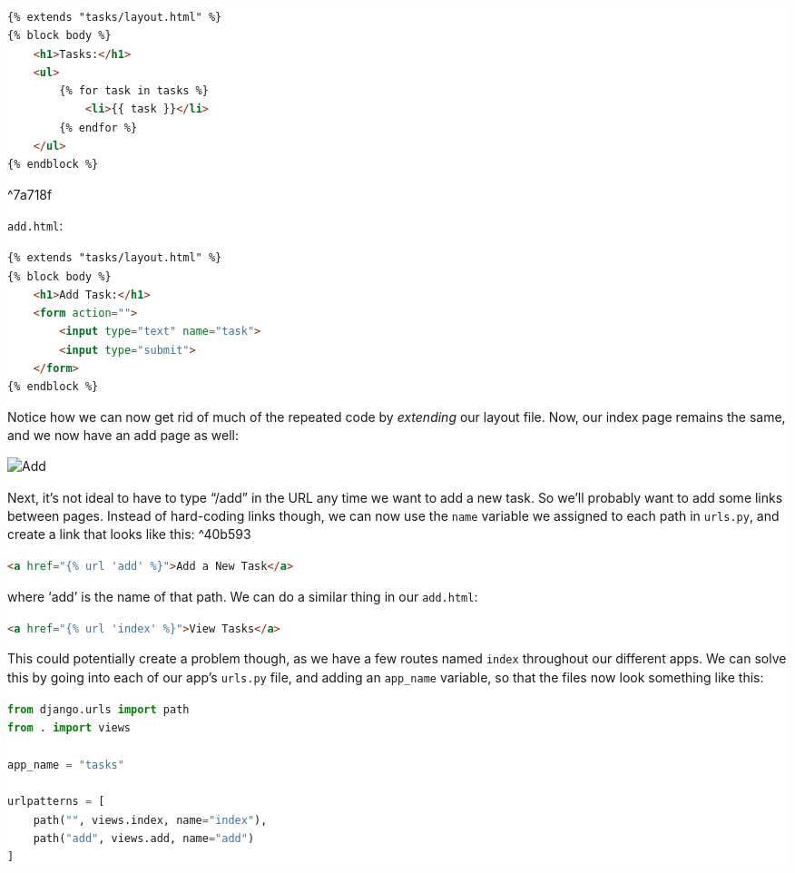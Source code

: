 ```html title:project/tasks/templates/tasks/index.html
{% extends "tasks/layout.html" %}
{% block body %}
    <h1>Tasks:</h1>
    <ul>
        {% for task in tasks %}
            <li>{{ task }}</li>
        {% endfor %}
    </ul>
{% endblock %}
```

^7a718f

`add.html`:

```html title:project/tasks/templates/tasks/add.html
{% extends "tasks/layout.html" %}
{% block body %}
    <h1>Add Task:</h1>
    <form action="">
        <input type="text" name="task">
        <input type="submit">
    </form>
{% endblock %}
```

Notice how we can now get rid of much of the repeated code by *extending* our layout file. Now, our index page remains the same, and we now have an add page as well:

![Add](https://cs50.harvard.edu/web/2020/notes/3/images/add.png)

Next, it’s not ideal to have to type “/add” in the URL any time we want to add a new task. So we’ll probably want to add some links between pages. Instead of hard-coding links though, we can now use the `name` variable we assigned to each path in `urls.py`, and create a link that looks like this: ^40b593

```html title:project/tasks/templates/tasks/index.html
<a href="{% url 'add' %}">Add a New Task</a>
```

where ‘add’ is the name of that path. We can do a similar thing in our `add.html`:

```html title:project/tasks/templates/tasks/add.html
<a href="{% url 'index' %}">View Tasks</a>
```

This could potentially create a problem though, as we have a few routes named `index` throughout our different apps. We can solve this by going into each of our app’s `urls.py` file, and adding an `app_name` variable, so that the files now look something like this:

```python title:project/tasks/urls.py
from django.urls import path
from . import views

app_name = "tasks"

urlpatterns = [
    path("", views.index, name="index"),
    path("add", views.add, name="add")
]
```
